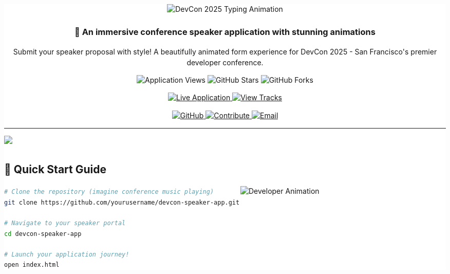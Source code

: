<div align="center">
  <img src="https://readme-typing-svg.herokuapp.com/?lines=🎤+Welcome+to+DevCon+2025!;🚀+Speaker+Application+Portal;🌟+Join+5000%2B+Developers;✨+Animated+Web+Experience&font=Fira%20Code&center=true&width=500&height=50&duration=4000&pause=1000" alt="DevCon 2025 Typing Animation">
  
  <h3 align="center">🚀 An immersive conference speaker application with stunning animations</h3>
  <p align="center">Submit your speaker proposal with style! A beautifully animated form experience for DevCon 2025 - San Francisco's premier developer conference.</p>
  
  <p align="center">
    <img src="https://komarev.com/ghpvc/?username=yourusername&label=Application%20Views&color=0e75b6&style=flat" alt="Application Views" />
    <img src="https://img.shields.io/github/stars/yourusername/devcon-speaker-app?label=Stars&style=social" alt="GitHub Stars" />
    <img src="https://img.shields.io/github/forks/yourusername/devcon-speaker-app?label=Forks&style=social" alt="GitHub Forks" />
  </p>
  
  <p align="center">
    <a href="https://yourusername.github.io/devcon-speaker-app/" target="_blank">
      <img src="https://img.shields.io/badge/🌐_Submit-Application-blueviolet?style=for-the-badge&logo=google-chrome&logoColor=white" alt="Live Application">
    </a>
    <a href="#-conference-tracks" target="_blank">
      <img src="https://img.shields.io/badge/📚_View-Tracks-success?style=for-the-badge&logo=presentation&logoColor=white" alt="View Tracks">
    </a>
  </p>
  
  <p align="center">
    <a href="https://github.com/yourusername/devcon-speaker-app" target="_blank">
      <img src="https://img.shields.io/badge/GitHub-181717?style=for-the-badge&logo=github&logoColor=white" alt="GitHub">
    </a>
    <a href="#-join-our-speaker-community" target="_blank">
      <img src="https://img.shields.io/badge/Contribute-2ea44f?style=for-the-badge&logo=git&logoColor=white" alt="Contribute">
    </a>
    <a href="mailto:speakers@devcon2025.com" target="_blank">
      <img src="https://img.shields.io/badge/Email-D14836?style=for-the-badge&logo=gmail&logoColor=white" alt="Email">
    </a>
  </p>
</div>

---

<img src="https://user-images.githubusercontent.com/73097560/115834477-dbab4500-a447-11eb-908a-139a6edaec5c.gif">

## 🚀 Quick Start Guide

<img align="right" alt="Developer Animation" width="400" src="https://cdn.dribbble.com/users/1162077/screenshots/3848914/programmer.gif">

```bash
# Clone the repository (imagine conference music playing)
git clone https://github.com/yourusername/devcon-speaker-app.git

# Navigate to your speaker portal
cd devcon-speaker-app

# Launch your application journey!
open index.html
```
